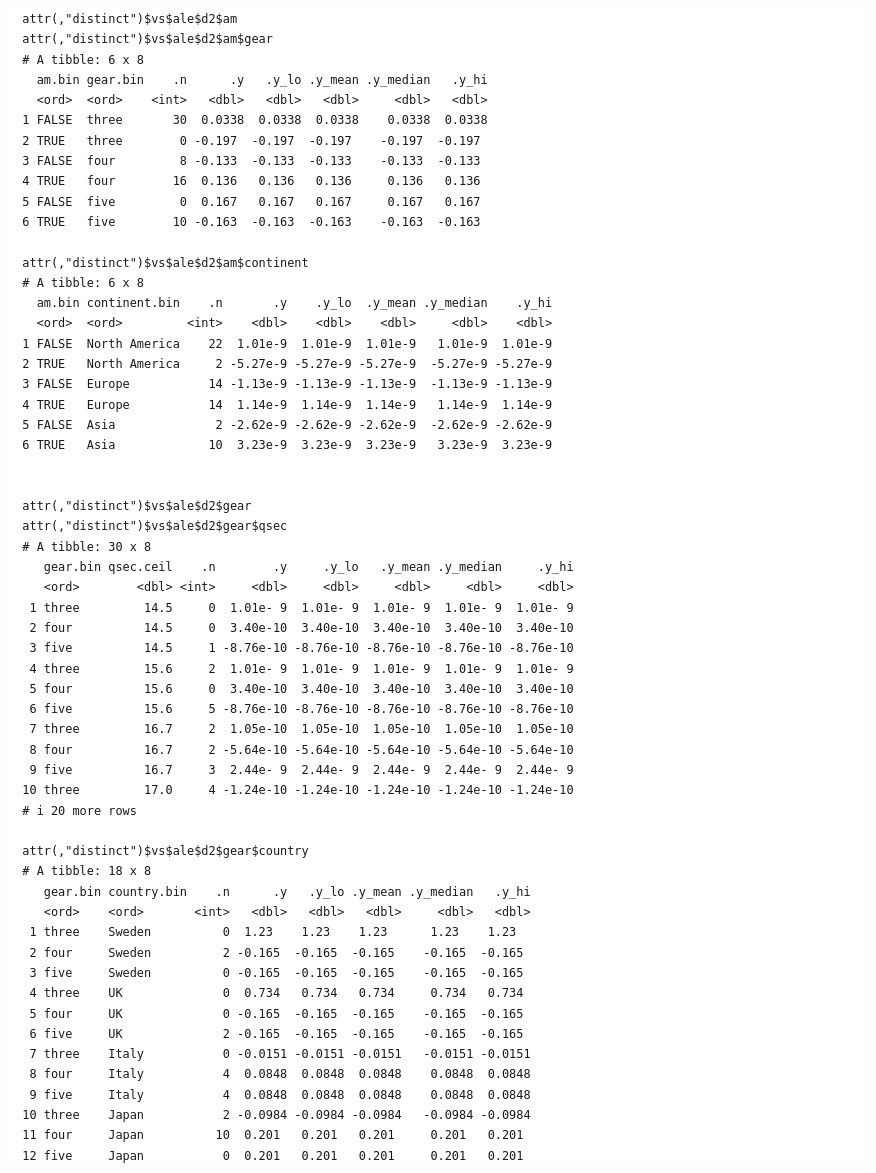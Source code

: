       
      attr(,"distinct")$vs$ale$d2$am
      attr(,"distinct")$vs$ale$d2$am$gear
      # A tibble: 6 x 8
        am.bin gear.bin    .n      .y   .y_lo .y_mean .y_median   .y_hi
        <ord>  <ord>    <int>   <dbl>   <dbl>   <dbl>     <dbl>   <dbl>
      1 FALSE  three       30  0.0338  0.0338  0.0338    0.0338  0.0338
      2 TRUE   three        0 -0.197  -0.197  -0.197    -0.197  -0.197 
      3 FALSE  four         8 -0.133  -0.133  -0.133    -0.133  -0.133 
      4 TRUE   four        16  0.136   0.136   0.136     0.136   0.136 
      5 FALSE  five         0  0.167   0.167   0.167     0.167   0.167 
      6 TRUE   five        10 -0.163  -0.163  -0.163    -0.163  -0.163 
      
      attr(,"distinct")$vs$ale$d2$am$continent
      # A tibble: 6 x 8
        am.bin continent.bin    .n       .y    .y_lo  .y_mean .y_median    .y_hi
        <ord>  <ord>         <int>    <dbl>    <dbl>    <dbl>     <dbl>    <dbl>
      1 FALSE  North America    22  1.01e-9  1.01e-9  1.01e-9   1.01e-9  1.01e-9
      2 TRUE   North America     2 -5.27e-9 -5.27e-9 -5.27e-9  -5.27e-9 -5.27e-9
      3 FALSE  Europe           14 -1.13e-9 -1.13e-9 -1.13e-9  -1.13e-9 -1.13e-9
      4 TRUE   Europe           14  1.14e-9  1.14e-9  1.14e-9   1.14e-9  1.14e-9
      5 FALSE  Asia              2 -2.62e-9 -2.62e-9 -2.62e-9  -2.62e-9 -2.62e-9
      6 TRUE   Asia             10  3.23e-9  3.23e-9  3.23e-9   3.23e-9  3.23e-9
      
      
      attr(,"distinct")$vs$ale$d2$gear
      attr(,"distinct")$vs$ale$d2$gear$qsec
      # A tibble: 30 x 8
         gear.bin qsec.ceil    .n        .y     .y_lo   .y_mean .y_median     .y_hi
         <ord>        <dbl> <int>     <dbl>     <dbl>     <dbl>     <dbl>     <dbl>
       1 three         14.5     0  1.01e- 9  1.01e- 9  1.01e- 9  1.01e- 9  1.01e- 9
       2 four          14.5     0  3.40e-10  3.40e-10  3.40e-10  3.40e-10  3.40e-10
       3 five          14.5     1 -8.76e-10 -8.76e-10 -8.76e-10 -8.76e-10 -8.76e-10
       4 three         15.6     2  1.01e- 9  1.01e- 9  1.01e- 9  1.01e- 9  1.01e- 9
       5 four          15.6     0  3.40e-10  3.40e-10  3.40e-10  3.40e-10  3.40e-10
       6 five          15.6     5 -8.76e-10 -8.76e-10 -8.76e-10 -8.76e-10 -8.76e-10
       7 three         16.7     2  1.05e-10  1.05e-10  1.05e-10  1.05e-10  1.05e-10
       8 four          16.7     2 -5.64e-10 -5.64e-10 -5.64e-10 -5.64e-10 -5.64e-10
       9 five          16.7     3  2.44e- 9  2.44e- 9  2.44e- 9  2.44e- 9  2.44e- 9
      10 three         17.0     4 -1.24e-10 -1.24e-10 -1.24e-10 -1.24e-10 -1.24e-10
      # i 20 more rows
      
      attr(,"distinct")$vs$ale$d2$gear$country
      # A tibble: 18 x 8
         gear.bin country.bin    .n      .y   .y_lo .y_mean .y_median   .y_hi
         <ord>    <ord>       <int>   <dbl>   <dbl>   <dbl>     <dbl>   <dbl>
       1 three    Sweden          0  1.23    1.23    1.23      1.23    1.23  
       2 four     Sweden          2 -0.165  -0.165  -0.165    -0.165  -0.165 
       3 five     Sweden          0 -0.165  -0.165  -0.165    -0.165  -0.165 
       4 three    UK              0  0.734   0.734   0.734     0.734   0.734 
       5 four     UK              0 -0.165  -0.165  -0.165    -0.165  -0.165 
       6 five     UK              2 -0.165  -0.165  -0.165    -0.165  -0.165 
       7 three    Italy           0 -0.0151 -0.0151 -0.0151   -0.0151 -0.0151
       8 four     Italy           4  0.0848  0.0848  0.0848    0.0848  0.0848
       9 five     Italy           4  0.0848  0.0848  0.0848    0.0848  0.0848
      10 three    Japan           2 -0.0984 -0.0984 -0.0984   -0.0984 -0.0984
      11 four     Japan          10  0.201   0.201   0.201     0.201   0.201 
      12 five     Japan           0  0.201   0.201   0.201     0.201   0.201 